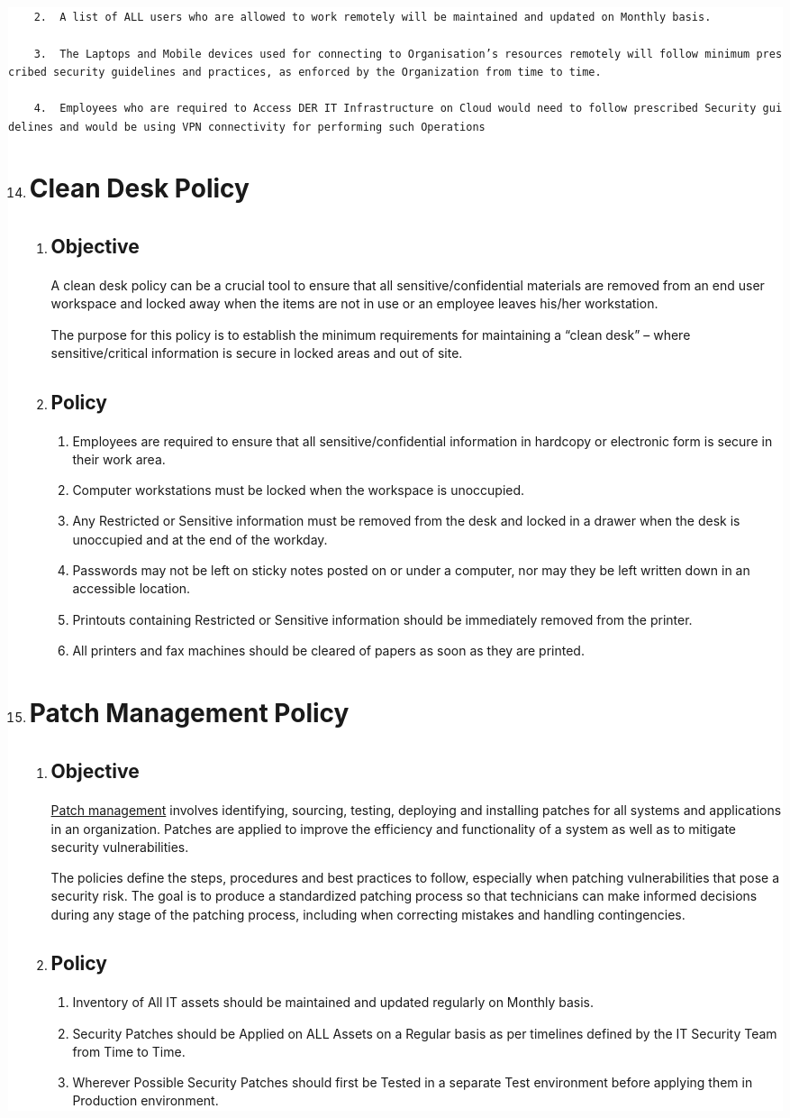         2.  A list of ALL users who are allowed to work remotely will be maintained and updated on Monthly basis.

        3.  The Laptops and Mobile devices used for connecting to Organisation’s resources remotely will follow minimum prescribed security guidelines and practices, as enforced by the Organization from time to time.

        4.  Employees who are required to Access DER IT Infrastructure on Cloud would need to follow prescribed Security guidelines and would be using VPN connectivity for performing such Operations

14. # Clean Desk Policy

    1.  ## Objective

        A clean desk policy can be a crucial tool to ensure that all sensitive/confidential materials are removed from an end user workspace and locked away when the items are not in use or an employee leaves his/her workstation.

        The purpose for this policy is to establish the minimum requirements for maintaining a “clean desk” – where sensitive/critical information is secure in locked areas and out of site.

    2.  ## Policy

        1.  Employees are required to ensure that all sensitive/confidential information in hardcopy or electronic form is secure in their work area.

        2.  Computer workstations must be locked when the workspace is unoccupied.

        3.  Any Restricted or Sensitive information must be removed from the desk and locked in a drawer when the desk is unoccupied and at the end of the workday.

        4.  Passwords may not be left on sticky notes posted on or under a computer, nor may they be left written down in an accessible location.

        5.  Printouts containing Restricted or Sensitive information should be immediately removed from the printer.

        6.  All printers and fax machines should be cleared of papers as soon as they are printed.

15. # Patch Management Policy

    1.  ## Objective

        [Patch management](https://www.kaseya.com/blog/2021/03/09/patch-management/) involves identifying, sourcing, testing, deploying and installing patches for all systems and applications in an organization. Patches are applied to improve the efficiency and functionality of a system as well as to mitigate security vulnerabilities.

        The policies define the steps, procedures and best practices to follow, especially when patching vulnerabilities that pose a security risk. The goal is to produce a standardized patching process so that technicians can make informed decisions during any stage of the patching process, including when correcting mistakes and handling contingencies.

    2.  ## Policy

        1.  Inventory of All IT assets should be maintained and updated regularly on Monthly basis.

        2.  Security Patches should be Applied on ALL Assets on a Regular basis as per timelines defined by the IT Security Team from Time to Time.

        3.  Wherever Possible Security Patches should first be Tested in a separate Test environment before applying them in Production environment.
